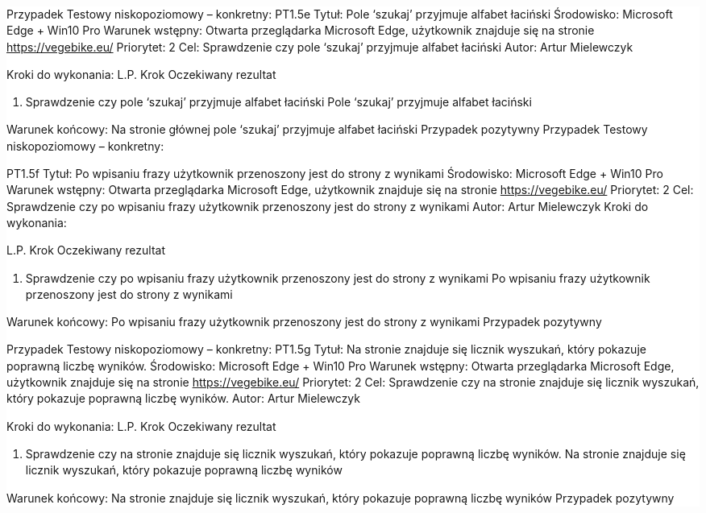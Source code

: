 Przypadek Testowy niskopoziomowy – konkretny:
PT1.5e
Tytuł: Pole ‘szukaj’ przyjmuje alfabet łaciński
Środowisko: Microsoft Edge + Win10 Pro
Warunek wstępny: Otwarta przeglądarka Microsoft Edge, użytkownik znajduje się na stronie https://vegebike.eu/
Priorytet: 2
Cel: Sprawdzenie czy pole ‘szukaj’ przyjmuje alfabet łaciński
Autor: Artur Mielewczyk

Kroki do wykonania:
L.P.	Krok	Oczekiwany rezultat
1.	Sprawdzenie czy pole ‘szukaj’ przyjmuje alfabet łaciński	Pole ‘szukaj’ przyjmuje alfabet łaciński

Warunek końcowy: Na stronie głównej pole ‘szukaj’ przyjmuje alfabet łaciński
Przypadek pozytywny
Przypadek Testowy niskopoziomowy – konkretny:

PT1.5f
Tytuł: Po wpisaniu frazy użytkownik przenoszony jest do strony z wynikami
Środowisko: Microsoft Edge + Win10 Pro
Warunek wstępny: Otwarta przeglądarka Microsoft Edge, użytkownik znajduje się na stronie https://vegebike.eu/
Priorytet: 2
Cel: Sprawdzenie czy po wpisaniu frazy użytkownik przenoszony jest do strony z wynikami
Autor: Artur Mielewczyk
Kroki do wykonania:

L.P.	Krok	Oczekiwany rezultat
1.	Sprawdzenie czy po wpisaniu frazy użytkownik przenoszony jest do strony z wynikami	Po wpisaniu frazy użytkownik przenoszony jest do strony z wynikami

Warunek końcowy: Po wpisaniu frazy użytkownik przenoszony jest do strony z wynikami
Przypadek pozytywny

Przypadek Testowy niskopoziomowy – konkretny:
PT1.5g
Tytuł: Na stronie znajduje się licznik wyszukań, który pokazuje poprawną liczbę wyników.
Środowisko: Microsoft Edge + Win10 Pro
Warunek wstępny: Otwarta przeglądarka Microsoft Edge, użytkownik znajduje się na stronie https://vegebike.eu/
Priorytet: 2
Cel: Sprawdzenie czy na stronie znajduje się licznik wyszukań, który pokazuje poprawną liczbę wyników.
Autor: Artur Mielewczyk

Kroki do wykonania:
L.P.	Krok	Oczekiwany rezultat
1.	Sprawdzenie czy na stronie znajduje się licznik wyszukań, który pokazuje poprawną liczbę wyników.	Na stronie znajduje się licznik wyszukań, który pokazuje poprawną liczbę wyników


Warunek końcowy: Na stronie znajduje się licznik wyszukań, który pokazuje poprawną liczbę wyników
Przypadek pozytywny
